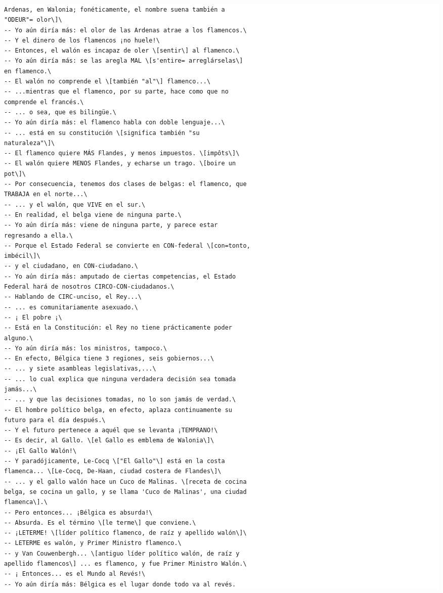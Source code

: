     Ardenas, en Walonia; fonéticamente, el nombre suena también a
    "ODEUR"= olor\]\
    -- Yo aún diría más: el olor de las Ardenas atrae a los flamencos.\
    -- Y el dinero de los flamencos ¡no huele!\
    -- Entonces, el walón es incapaz de oler \[sentir\] al flamenco.\
    -- Yo aún diría más: se las aregla MAL \[s'entire= arreglárselas\]
    en flamenco.\
    -- El walón no comprende el \[también "al"\] flamenco...\
    -- ...mientras que el flamenco, por su parte, hace como que no
    comprende el francés.\
    -- ... o sea, que es bilingüe.\
    -- Yo aún diría más: el flamenco habla con doble lenguaje...\
    -- ... está en su constitución \[significa también "su
    naturaleza"\]\
    -- El flamenco quiere MÁS Flandes, y menos impuestos. \[impôts\]\
    -- El walón quiere MENOS Flandes, y echarse un trago. \[boire un
    pot\]\
    -- Por consecuencia, tenemos dos clases de belgas: el flamenco, que
    TRABAJA en el norte...\
    -- ... y el walón, que VIVE en el sur.\
    -- En realidad, el belga viene de ninguna parte.\
    -- Yo aún diría más: viene de ninguna parte, y parece estar
    regresando a ella.\
    -- Porque el Estado Federal se convierte en CON-federal \[con=tonto,
    imbécil\]\
    -- y el ciudadano, en CON-ciudadano.\
    -- Yo aún diría más: amputado de ciertas competencias, el Estado
    Federal hará de nosotros CIRCO-CON-ciudadanos.\
    -- Hablando de CIRC-unciso, el Rey...\
    -- ... es comunitariamente asexuado.\
    -- ¡ El pobre ¡\
    -- Está en la Constitución: el Rey no tiene prácticamente poder
    alguno.\
    -- Yo aún diría más: los ministros, tampoco.\
    -- En efecto, Bélgica tiene 3 regiones, seis gobiernos...\
    -- ... y siete asambleas legislativas,...\
    -- ... lo cual explica que ninguna verdadera decisión sea tomada
    jamás...\
    -- ... y que las decisiones tomadas, no lo son jamás de verdad.\
    -- El hombre político belga, en efecto, aplaza continuamente su
    futuro para el día después.\
    -- Y el futuro pertenece a aquél que se levanta ¡TEMPRANO!\
    -- Es decir, al Gallo. \[el Gallo es emblema de Walonia\]\
    -- ¡El Gallo Walón!\
    -- Y paradójicamente, Le-Cocq \["El Gallo"\] está en la costa
    flamenca... \[Le-Cocq, De-Haan, ciudad costera de Flandes\]\
    -- ... y el gallo walón hace un Cuco de Malinas. \[receta de cocina
    belga, se cocina un gallo, y se llama 'Cuco de Malinas', una ciudad
    flamenca\].\
    -- Pero entonces... ¡Bélgica es absurda!\
    -- Absurda. Es el término \[le terme\] que conviene.\
    -- ¡LETERME! \[líder político flamenco, de raíz y apellido walón\]\
    -- LETERME es walón, y Primer Ministro flamenco.\
    -- y Van Couwenbergh... \[antiguo líder político walón, de raíz y
    apellido flamencos\] ... es flamenco, y fue Primer Ministro Walón.\
    -- ¡ Entonces... es el Mundo al Revés!\
    -- Yo aún diría más: Bélgica es el lugar donde todo va al revés.
